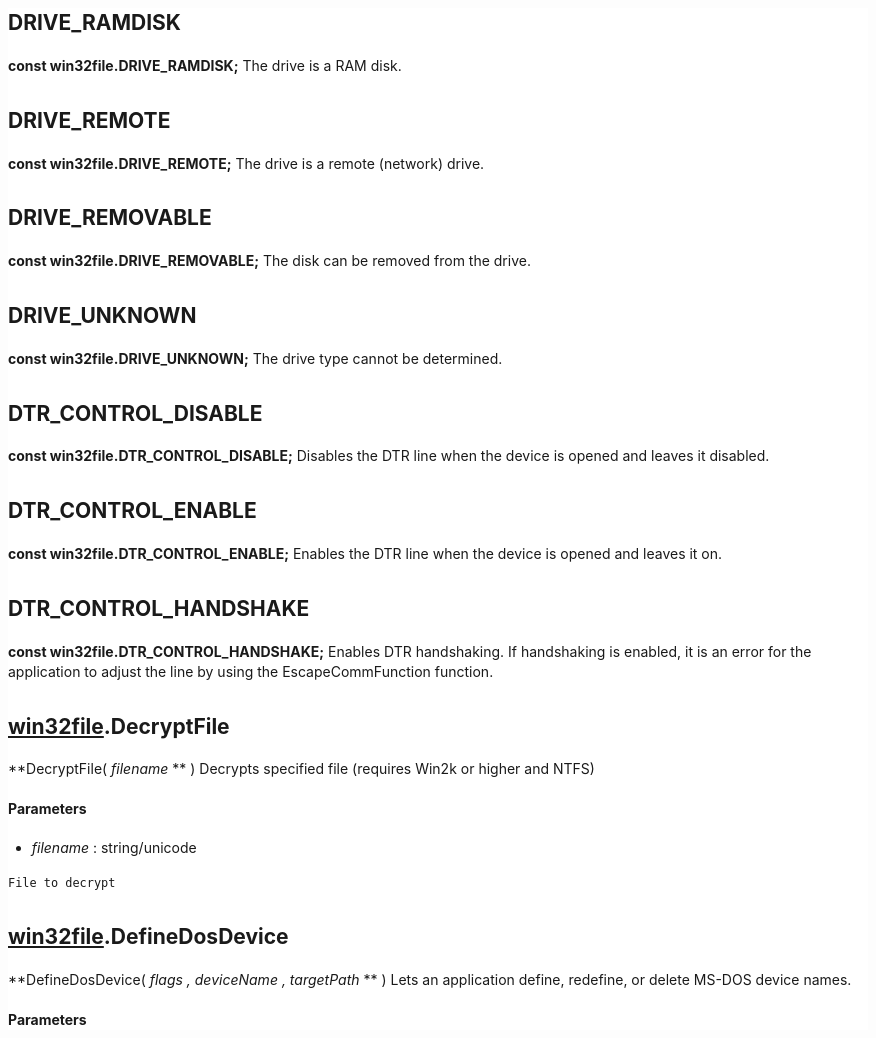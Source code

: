 ## DRIVE_RAMDISK
 **const win32file.DRIVE_RAMDISK;** 
The drive is a RAM disk.

## DRIVE_REMOTE
 **const win32file.DRIVE_REMOTE;** 
The drive is a remote (network) drive.

## DRIVE_REMOVABLE
 **const win32file.DRIVE_REMOVABLE;** 
The disk can be removed from the drive.

## DRIVE_UNKNOWN
 **const win32file.DRIVE_UNKNOWN;** 
The drive type cannot be determined.

## DTR_CONTROL_DISABLE
 **const win32file.DTR_CONTROL_DISABLE;** 
Disables the DTR line when the device is opened and leaves it disabled.

## DTR_CONTROL_ENABLE
 **const win32file.DTR_CONTROL_ENABLE;** 
Enables the DTR line when the device is opened and leaves it on.

## DTR_CONTROL_HANDSHAKE
 **const win32file.DTR_CONTROL_HANDSHAKE;** 
Enables DTR handshaking. If handshaking is enabled, it is an error for the application to adjust the line by using the EscapeCommFunction function.

## [win32file](README.md#win32file).DecryptFile

 **DecryptFile( *filename* ** )
Decrypts specified file (requires Win2k or higher and NTFS)

#### Parameters


  -  *filename* : string/unicode

    File to decrypt

## [win32file](README.md#win32file).DefineDosDevice

 **DefineDosDevice( *flags*  *, deviceName*  *, targetPath* ** )
Lets an application define, redefine, or delete MS-DOS device names.

#### Parameters
